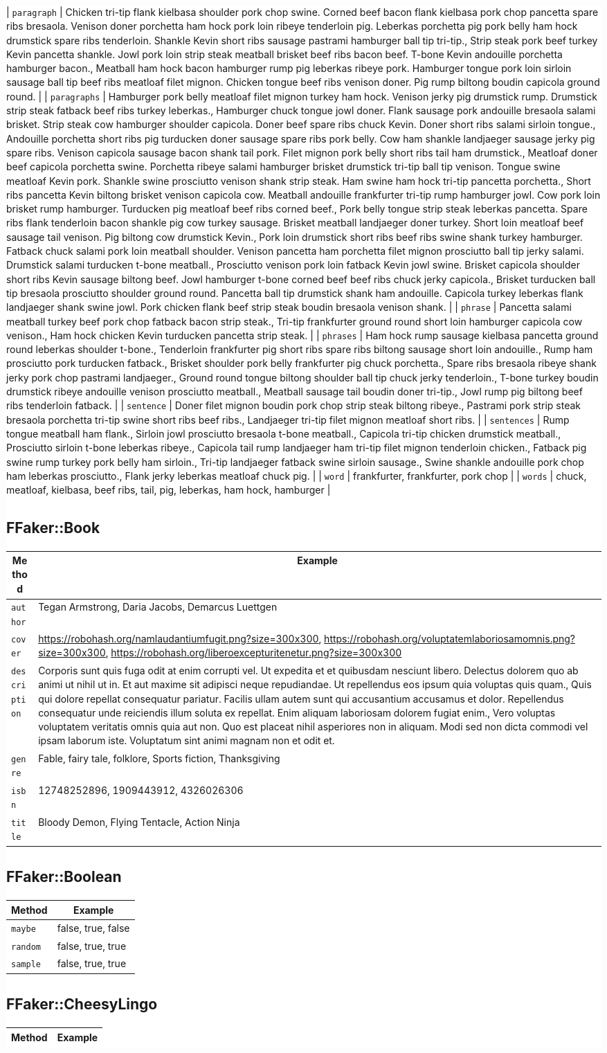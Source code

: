 | `paragraph` | Chicken tri-tip flank kielbasa shoulder pork chop swine. Corned beef bacon flank kielbasa pork chop pancetta spare ribs bresaola. Venison doner porchetta ham hock pork loin ribeye tenderloin pig. Leberkas porchetta pig pork belly ham hock drumstick spare ribs tenderloin. Shankle Kevin short ribs sausage pastrami hamburger ball tip tri-tip., Strip steak pork beef turkey Kevin pancetta shankle. Jowl pork loin strip steak meatball brisket beef ribs bacon beef. T-bone Kevin andouille porchetta hamburger bacon., Meatball ham hock bacon hamburger rump pig leberkas ribeye pork. Hamburger tongue pork loin sirloin sausage ball tip beef ribs meatloaf filet mignon. Chicken tongue beef ribs venison doner. Pig rump biltong boudin capicola ground round. |
| `paragraphs` | Hamburger pork belly meatloaf filet mignon turkey ham hock. Venison jerky pig drumstick rump. Drumstick strip steak fatback beef ribs turkey leberkas., Hamburger chuck tongue jowl doner. Flank sausage pork andouille bresaola salami brisket. Strip steak cow hamburger shoulder capicola. Doner beef spare ribs chuck Kevin. Doner short ribs salami sirloin tongue., Andouille porchetta short ribs pig turducken doner sausage spare ribs pork belly. Cow ham shankle landjaeger sausage jerky pig spare ribs. Venison capicola sausage bacon shank tail pork. Filet mignon pork belly short ribs tail ham drumstick., Meatloaf doner beef capicola porchetta swine. Porchetta ribeye salami hamburger brisket drumstick tri-tip ball tip venison. Tongue swine meatloaf Kevin pork. Shankle swine prosciutto venison shank strip steak. Ham swine ham hock tri-tip pancetta porchetta., Short ribs pancetta Kevin biltong brisket venison capicola cow. Meatball andouille frankfurter tri-tip rump hamburger jowl. Cow pork loin brisket rump hamburger. Turducken pig meatloaf beef ribs corned beef., Pork belly tongue strip steak leberkas pancetta. Spare ribs flank tenderloin bacon shankle pig cow turkey sausage. Brisket meatball landjaeger doner turkey. Short loin meatloaf beef sausage tail venison. Pig biltong cow drumstick Kevin., Pork loin drumstick short ribs beef ribs swine shank turkey hamburger. Fatback chuck salami pork loin meatball shoulder. Venison pancetta ham porchetta filet mignon prosciutto ball tip jerky salami. Drumstick salami turducken t-bone meatball., Prosciutto venison pork loin fatback Kevin jowl swine. Brisket capicola shoulder short ribs Kevin sausage biltong beef. Jowl hamburger t-bone corned beef beef ribs chuck jerky capicola., Brisket turducken ball tip bresaola prosciutto shoulder ground round. Pancetta ball tip drumstick shank ham andouille. Capicola turkey leberkas flank landjaeger shank swine jowl. Pork chicken flank beef strip steak boudin bresaola venison shank. |
| `phrase` | Pancetta salami meatball turkey beef pork chop fatback bacon strip steak., Tri-tip frankfurter ground round short loin hamburger capicola cow venison., Ham hock chicken Kevin turducken pancetta strip steak. |
| `phrases` | Ham hock rump sausage kielbasa pancetta ground round leberkas shoulder t-bone., Tenderloin frankfurter pig short ribs spare ribs biltong sausage short loin andouille., Rump ham prosciutto pork turducken fatback., Brisket shoulder pork belly frankfurter pig chuck porchetta., Spare ribs bresaola ribeye shank jerky pork chop pastrami landjaeger., Ground round tongue biltong shoulder ball tip chuck jerky tenderloin., T-bone turkey boudin drumstick ribeye andouille venison prosciutto meatball., Meatball sausage tail boudin doner tri-tip., Jowl rump pig biltong beef ribs tenderloin fatback. |
| `sentence` | Doner filet mignon boudin pork chop strip steak biltong ribeye., Pastrami pork strip steak bresaola porchetta tri-tip swine short ribs beef ribs., Landjaeger tri-tip filet mignon meatloaf short ribs. |
| `sentences` | Rump tongue meatball ham flank., Sirloin jowl prosciutto bresaola t-bone meatball., Capicola tri-tip chicken drumstick meatball., Prosciutto sirloin t-bone leberkas ribeye., Capicola tail rump landjaeger ham tri-tip filet mignon tenderloin chicken., Fatback pig swine rump turkey pork belly ham sirloin., Tri-tip landjaeger fatback swine sirloin sausage., Swine shankle andouille pork chop ham leberkas prosciutto., Flank jerky leberkas meatloaf chuck pig. |
| `word` | frankfurter, frankfurter, pork chop |
| `words` | chuck, meatloaf, kielbasa, beef ribs, tail, pig, leberkas, ham hock, hamburger |

## FFaker::Book

| Method | Example |
| ------ | ------- |
| `author` | Tegan Armstrong, Daria Jacobs, Demarcus Luettgen |
| `cover` | https://robohash.org/namlaudantiumfugit.png?size=300x300, https://robohash.org/voluptatemlaboriosamomnis.png?size=300x300, https://robohash.org/liberoexcepturitenetur.png?size=300x300 |
| `description` | Corporis sunt quis fuga odit at enim corrupti vel. Ut expedita et et quibusdam nesciunt libero. Delectus dolorem quo ab animi ut nihil ut in. Et aut maxime sit adipisci neque repudiandae. Ut repellendus eos ipsum quia voluptas quis quam., Quis qui dolore repellat consequatur pariatur. Facilis ullam autem sunt qui accusantium accusamus et dolor. Repellendus consequatur unde reiciendis illum soluta ex repellat. Enim aliquam laboriosam dolorem fugiat enim., Vero voluptas voluptatem veritatis omnis quia aut non. Quo est placeat nihil asperiores non in aliquam. Modi sed non dicta commodi vel ipsam laborum iste. Voluptatum sint animi magnam non et odit et. |
| `genre` | Fable, fairy tale, folklore, Sports fiction, Thanksgiving |
| `isbn` | 12748252896, 1909443912, 4326026306 |
| `title` | Bloody Demon, Flying Tentacle, Action Ninja |

## FFaker::Boolean

| Method | Example |
| ------ | ------- |
| `maybe` | false, true, false |
| `random` | false, true, true |
| `sample` | false, true, true |

## FFaker::CheesyLingo

| Method | Example |
| ------ | ------- |